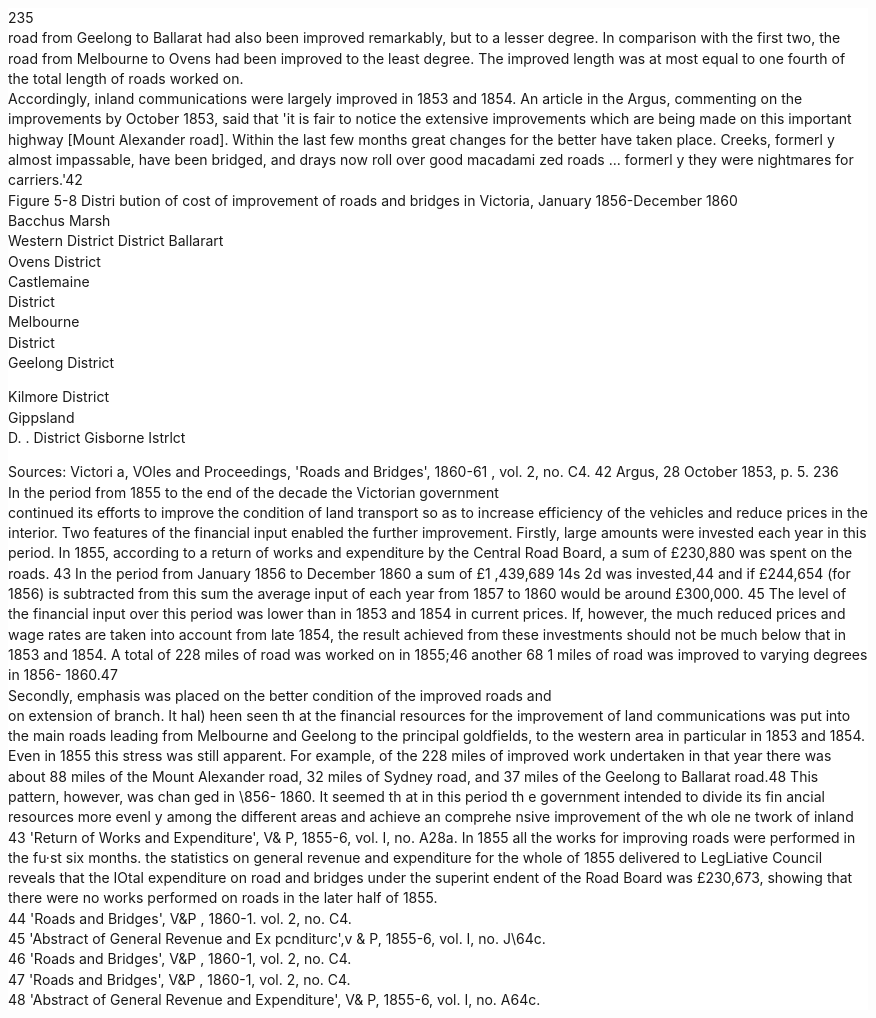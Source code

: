 
235  
road from Geelong to Ballarat had also been improved remarkably, but to a lesser  degree. In comparison with the first two, the road from Melbourne to Ovens had been  improved to the least degree. The improved length was at most equal to one fourth of  the total length of roads worked on.  
Accordingly, inland communications were largely improved in 1853 and 1854.  An article in the Argus, commenting on the improvements by October 1853, said that 'it  is fair to notice the extensive improvements which are being made on this important  highway [Mount Alexander road]. Within the last few months great changes for the  better have taken place. Creeks, formerl y almost impassable, have been bridged, and  drays now roll over good macadami zed roads ... formerl y they were nightmares for  carriers.'42  
Figure 5-8 Distri bution of cost of improvement of roads and bridges in  Victoria, January 1856-December 1860  
Bacchus Marsh  
Western District District Ballarart  
Ovens District  
Castlemaine  
District  
Melbourne  
District  
Geelong District  

Kilmore District  
Gippsland  
D. . District Gisborne Istrlct  

Sources: Victori a, VOles and Proceedings, 'Roads and Bridges', 1860-61 , vol. 2, no. C4.  42 Argus, 28 October 1853, p. 5. 
236  
In the period from 1855 to the end of the decade the Victorian government  
continued its efforts to improve the condition of land transport so as to increase  efficiency of the vehicles and reduce prices in the interior. Two features of the financial  input enabled the further improvement. Firstly, large amounts were invested each year  in this period. In 1855, according to a return of works and expenditure by the Central  Road Board, a sum of £230,880 was spent on the roads. 43 In the period from January  1856 to December 1860 a sum of £1 ,439,689 14s 2d was invested,44 and if £244,654  (for 1856) is subtracted from this sum the average input of each year from 1857 to 1860  would be around £300,000. 45 The level of the financial input over this period was  lower than in 1853 and 1854 in current prices. If, however, the much reduced prices  and wage rates are taken into account from late 1854, the result achieved from these  investments should not be much below that in 1853 and 1854. A total of 228 miles of  road was worked on in 1855;46 another 68 1 miles of road was improved to varying  degrees in 1856- 1860.47  
Secondly, emphasis was placed on the better condition of the improved roads and  
on extension of branch. It hal) heen seen th at the financial resources for the improvement  of land communications was put into the main roads leading from Melbourne and  Geelong to the principal goldfields, to the western area in particular in 1853 and 1854.  Even in 1855 this stress was still apparent. For example, of the 228 miles of improved  work undertaken in that year there was about 88 miles of the Mount Alexander road, 32  miles of Sydney road, and 37 miles of the Geelong to Ballarat road.48 This pattern,  however, was chan ged in \856- 1860. It seemed th at in this period th e government  intended to divide its fin ancial resources more evenl y among the different areas and  achieve an comprehe nsive improvement of the wh ole ne twork of inland  
43 'Return of Works and Expenditure', V& P, 1855-6, vol. I, no. A28a. In 1855 all the works for  improving roads were performed in the fu·st six months. the statistics on general revenue and expenditure  for the whole of 1855 delivered to LegLiative Council reveals that the IOtal expenditure on road and  bridges under the superint endent of the Road Board was £230,673, showing that there were no works  performed on roads in the later half of 1855.  
44 'Roads and Bridges', V&P , 1860-1. vol. 2, no. C4.  
45 'Abstract of General Revenue and Ex pcnditurc',v & P, 1855-6, vol. I, no. J\64c.  
46 'Roads and Bridges', V&P , 1860-1, vol. 2, no. C4.  
47 'Roads and Bridges', V&P , 1860-1, vol. 2, no. C4.  
48 'Abstract of General Revenue and Expenditure', V& P, 1855-6, vol. I, no. A64c. 
